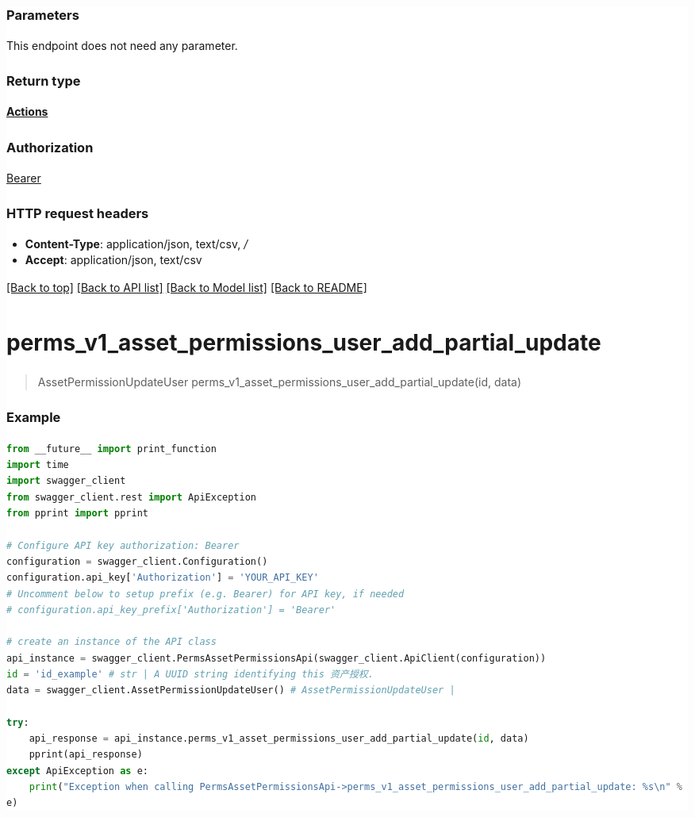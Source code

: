 ### Parameters
This endpoint does not need any parameter.

### Return type

[**Actions**](Actions.md)

### Authorization

[Bearer](../README.md#Bearer)

### HTTP request headers

 - **Content-Type**: application/json, text/csv, */*
 - **Accept**: application/json, text/csv

[[Back to top]](#) [[Back to API list]](../README.md#documentation-for-api-endpoints) [[Back to Model list]](../README.md#documentation-for-models) [[Back to README]](../README.md)

# **perms_v1_asset_permissions_user_add_partial_update**
> AssetPermissionUpdateUser perms_v1_asset_permissions_user_add_partial_update(id, data)





### Example
```python
from __future__ import print_function
import time
import swagger_client
from swagger_client.rest import ApiException
from pprint import pprint

# Configure API key authorization: Bearer
configuration = swagger_client.Configuration()
configuration.api_key['Authorization'] = 'YOUR_API_KEY'
# Uncomment below to setup prefix (e.g. Bearer) for API key, if needed
# configuration.api_key_prefix['Authorization'] = 'Bearer'

# create an instance of the API class
api_instance = swagger_client.PermsAssetPermissionsApi(swagger_client.ApiClient(configuration))
id = 'id_example' # str | A UUID string identifying this 资产授权.
data = swagger_client.AssetPermissionUpdateUser() # AssetPermissionUpdateUser | 

try:
    api_response = api_instance.perms_v1_asset_permissions_user_add_partial_update(id, data)
    pprint(api_response)
except ApiException as e:
    print("Exception when calling PermsAssetPermissionsApi->perms_v1_asset_permissions_user_add_partial_update: %s\n" % e)
```
